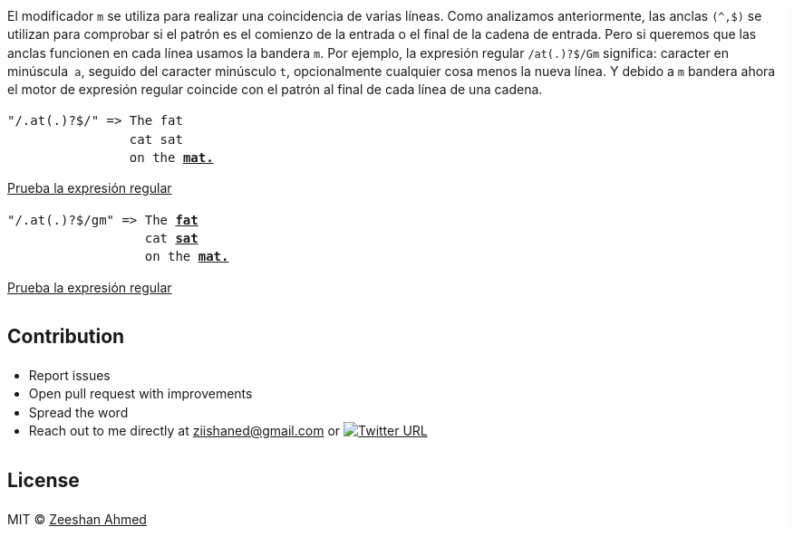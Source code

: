 El modificador `m` se utiliza para realizar una coincidencia de varias líneas.
Como analizamos anteriormente, las anclas `(^,$)` se utilizan para comprobar si
el patrón es el comienzo de la entrada o el final de la cadena de entrada. Pero
si queremos que las anclas funcionen en cada línea usamos la bandera `m`.
Por ejemplo, la expresión regular `/at(.)?$/Gm`
significa: caracter en minúscula` a`, seguido del caracter minúsculo `t`,
opcionalmente cualquier cosa menos la nueva línea. Y debido a `m` bandera ahora
el motor de expresión regular coincide con el patrón al final de cada línea de una cadena.

<pre>
"/.at(.)?$/" => The fat
                cat sat
                on the <a href="#learn-regex"><strong>mat.</strong></a>
</pre>

[Prueba la expresión regular](https://regex101.com/r/hoGMkP/1)

<pre>
"/.at(.)?$/gm" => The <a href="#learn-regex"><strong>fat</strong></a>
                  cat <a href="#learn-regex"><strong>sat</strong></a>
                  on the <a href="#learn-regex"><strong>mat.</strong></a>
</pre>

[Prueba la expresión regular](https://regex101.com/r/E88WE2/1)

## Contribution

* Report issues
* Open pull request with improvements
* Spread the word
* Reach out to me directly at ziishaned@gmail.com or [![Twitter URL](https://img.shields.io/twitter/url/https/twitter.com/ziishaned.svg?style=social&label=Follow%20%40ziishaned)](https://twitter.com/ziishaned)

## License

MIT © [Zeeshan Ahmed](mailto:ziishaned@gmail.com)
